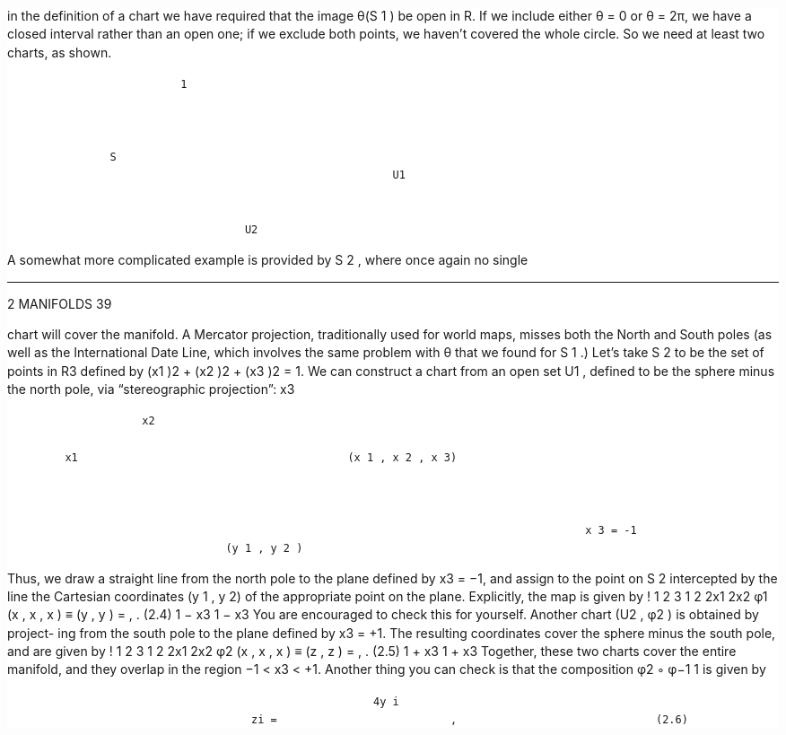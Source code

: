 in the definition of a chart we have required that the image θ(S 1 ) be open in R. If we include
either θ = 0 or θ = 2π, we have a closed interval rather than an open one; if we exclude both
points, we haven’t covered the whole circle. So we need at least two charts, as shown.

                               1
         


                    S
                                                                U1


                                         U2


   A somewhat more complicated example is provided by S 2 , where once again no single



---
2 MANIFOLDS                                                                                                39


chart will cover the manifold. A Mercator projection, traditionally used for world maps,
misses both the North and South poles (as well as the International Date Line, which involves
the same problem with θ that we found for S 1 .) Let’s take S 2 to be the set of points in R3
defined by (x1 )2 + (x2 )2 + (x3 )2 = 1. We can construct a chart from an open set U1 , defined
to be the sphere minus the north pole, via “stereographic projection”:
                  x3


                         x2

             x1                                          (x 1 , x 2 , x 3)



                                                                                              x 3 = -1
                                      (y 1 , y 2 )


Thus, we draw a straight line from the north pole to the plane defined by x3 = −1, and
assign to the point on S 2 intercepted by the line the Cartesian coordinates (y 1 , y 2) of the
appropriate point on the plane. Explicitly, the map is given by
                                                                                      !
                              1   2   3              1     2            2x1    2x2
                       φ1 (x , x , x ) ≡ (y , y ) =                         ,             .              (2.4)
                                                                      1 − x3 1 − x3
You are encouraged to check this for yourself. Another chart (U2 , φ2 ) is obtained by project-
ing from the south pole to the plane defined by x3 = +1. The resulting coordinates cover
the sphere minus the south pole, and are given by
                                                                                      !
                              1   2   3              1     2            2x1    2x2
                       φ2 (x , x , x ) ≡ (z , z ) =                         ,             .              (2.5)
                                                                      1 + x3 1 + x3
Together, these two charts cover the entire manifold, and they overlap in the region −1 <
x3 < +1. Another thing you can check is that the composition φ2 ◦ φ−1
                                                                    1 is given by

                                                             4y i
                                          zi =                           ,                               (2.6)
                        